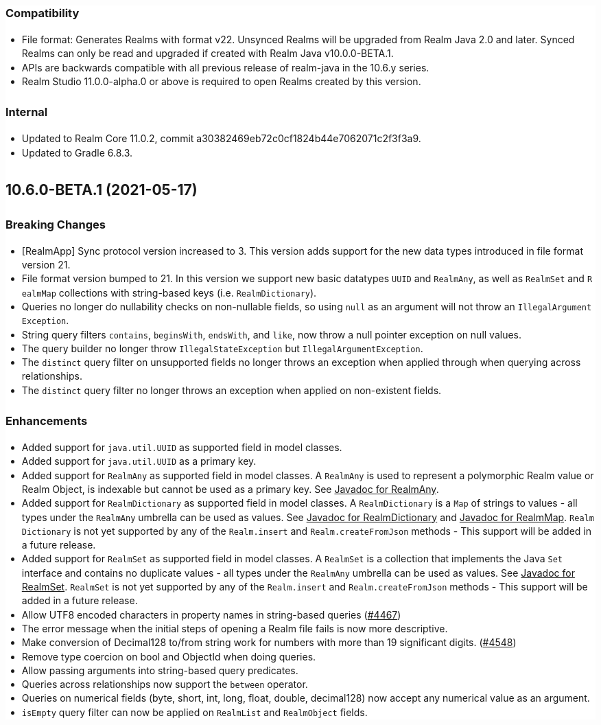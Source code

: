 ### Compatibility
* File format: Generates Realms with format v22. Unsynced Realms will be upgraded from Realm Java 2.0 and later. Synced Realms can only be read and upgraded if created with Realm Java v10.0.0-BETA.1.
* APIs are backwards compatible with all previous release of realm-java in the 10.6.y series.
* Realm Studio 11.0.0-alpha.0 or above is required to open Realms created by this version.

### Internal
* Updated to Realm Core 11.0.2, commit a30382469eb72c0cf1824b44e7062071c2f3f3a9.
* Updated to Gradle 6.8.3.


## 10.6.0-BETA.1 (2021-05-17)

### Breaking Changes
* [RealmApp] Sync protocol version increased to 3. This version adds support for the new data types introduced in file format version 21.
* File format version bumped to 21. In this version we support new basic datatypes `UUID` and `RealmAny`, as well as `RealmSet` and `RealmMap` collections with string-based keys (i.e. `RealmDictionary`).
* Queries no longer do nullability checks on non-nullable fields, so using `null` as an argument will not throw an `IllegalArgumentException`.
* String query filters `contains`, `beginsWith`, `endsWith`, and `like`, now throw a null pointer exception on null values.
* The query builder no longer throw `IllegalStateException` but `IllegalArgumentException`.
* The `distinct` query filter on unsupported fields no longer throws an exception when applied through when querying across relationships.
* The `distinct` query filter no longer throws an exception when applied on non-existent fields.

### Enhancements
* Added support for `java.util.UUID` as supported field in model classes.
* Added support for `java.util.UUID` as a primary key.
* Added support for `RealmAny` as supported field in model classes. A `RealmAny` is used to represent a polymorphic Realm value or Realm Object, is indexable but cannot be used as a primary key. See [Javadoc for RealmAny](https://docs.mongodb.com/realm-sdks/java/latest/io/realm/RealmAny.html).
* Added support for `RealmDictionary` as supported field in model classes. A `RealmDictionary` is a `Map` of strings to values - all types under the `RealmAny` umbrella can be used as values. See [Javadoc for RealmDictionary](https://docs.mongodb.com/realm-sdks/java/latest/io/realm/RealmDictionary.html) and [Javadoc for RealmMap](https://docs.mongodb.com/realm-sdks/java/latest/io/realm/RealmMap.html). `RealmDictionary` is not yet supported by any of the `Realm.insert` and `Realm.createFromJson` methods - This support will be added in a future release.
* Added support for `RealmSet` as supported field in model classes. A `RealmSet` is a collection that implements the Java `Set` interface and contains no duplicate values - all types under the `RealmAny` umbrella can be used as values. See [Javadoc for RealmSet](https://docs.mongodb.com/realm-sdks/java/latest/io/realm/RealmSet.html). `RealmSet` is not yet supported by any of the `Realm.insert` and `Realm.createFromJson` methods - This support will be added in a future release.
* Allow UTF8 encoded characters in property names in string-based queries ([#4467](https://github.com/realm/realm-core/issues/4467))
* The error message when the initial steps of opening a Realm file fails is now more descriptive.
* Make conversion of Decimal128 to/from string work for numbers with more than 19 significant digits. ([#4548](https://github.com/realm/realm-core/issues/4548))
* Remove type coercion on bool and ObjectId when doing queries.
* Allow passing arguments into string-based query predicates.
* Queries across relationships now support the `between` operator.
* Queries on numerical fields (byte, short, int, long, float, double, decimal128) now accept any numerical value as an argument.
* `isEmpty` query filter can now be applied on `RealmList` and `RealmObject` fields.
